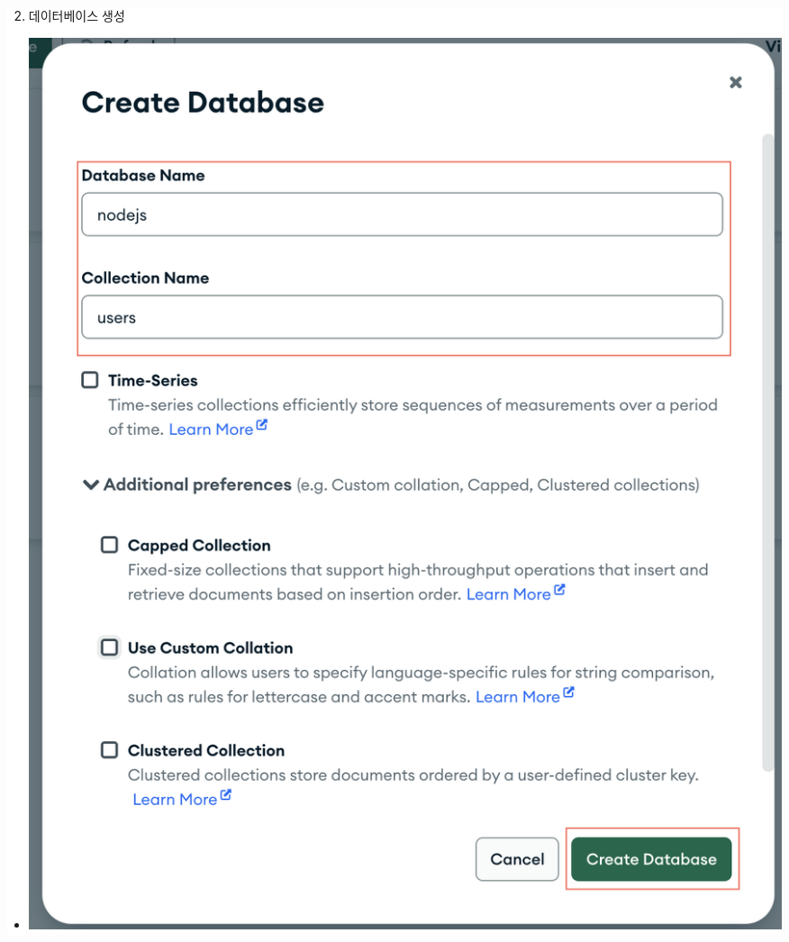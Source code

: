 2. 데이터베이스 생성

- <img src="https://github.com/hyeah0/SmartWeb_Contents_WebApplication_developer_class/blob/main/0_MacSet/mongoDB/img/create_database02.png" width="100%">